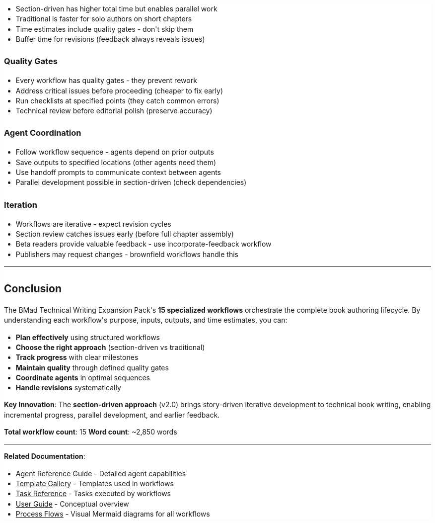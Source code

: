 - Section-driven has higher total time but enables parallel work
- Traditional is faster for solo authors on short chapters
- Time estimates include quality gates - don't skip them
- Buffer time for revisions (feedback always reveals issues)

### Quality Gates

- Every workflow has quality gates - they prevent rework
- Address critical issues before proceeding (cheaper to fix early)
- Run checklists at specified points (they catch common errors)
- Technical review before editorial polish (preserve accuracy)

### Agent Coordination

- Follow workflow sequence - agents depend on prior outputs
- Save outputs to specified locations (other agents need them)
- Use handoff prompts to communicate context between agents
- Parallel development possible in section-driven (check dependencies)

### Iteration

- Workflows are iterative - expect revision cycles
- Section review catches issues early (before full chapter assembly)
- Beta readers provide valuable feedback - use incorporate-feedback workflow
- Publishers may request changes - brownfield workflows handle this

---

## Conclusion

The BMad Technical Writing Expansion Pack's **15 specialized workflows** orchestrate the complete book authoring lifecycle. By understanding each workflow's purpose, inputs, outputs, and time estimates, you can:

- **Plan effectively** using structured workflows
- **Choose the right approach** (section-driven vs traditional)
- **Track progress** with clear milestones
- **Maintain quality** through defined quality gates
- **Coordinate agents** in optimal sequences
- **Handle revisions** systematically

**Key Innovation**: The **section-driven approach** (v2.0) brings story-driven iterative development to technical book writing, enabling incremental progress, parallel development, and earlier feedback.

**Total workflow count**: 15
**Word count**: ~2,850 words

---

**Related Documentation**:

- [Agent Reference Guide](agent-reference.md) - Detailed agent capabilities
- [Template Gallery](template-gallery.md) - Templates used in workflows
- [Task Reference](task-reference.md) - Tasks executed by workflows
- [User Guide](user-guide.md) - Conceptual overview
- [Process Flows](process-flows.md) - Visual Mermaid diagrams for all workflows
